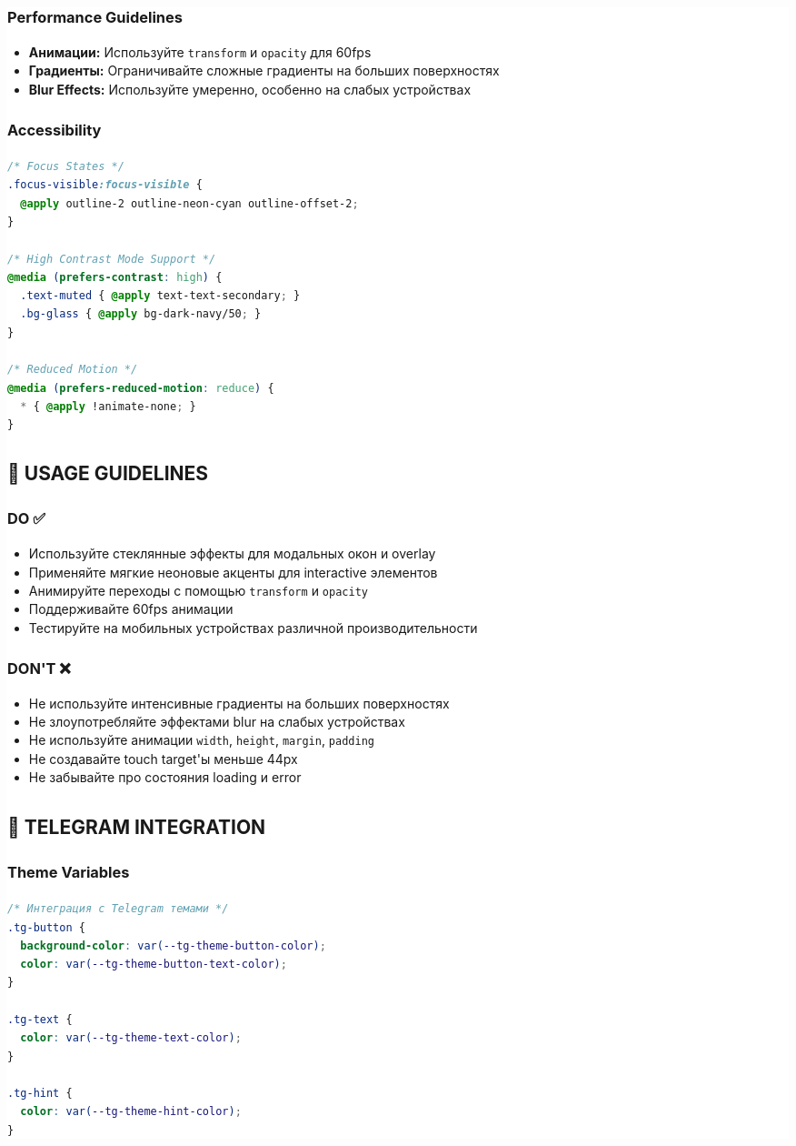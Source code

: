 ### Performance Guidelines
- **Анимации:** Используйте `transform` и `opacity` для 60fps
- **Градиенты:** Ограничивайте сложные градиенты на больших поверхностях
- **Blur Effects:** Используйте умеренно, особенно на слабых устройствах

### Accessibility
```css
/* Focus States */
.focus-visible:focus-visible {
  @apply outline-2 outline-neon-cyan outline-offset-2;
}

/* High Contrast Mode Support */
@media (prefers-contrast: high) {
  .text-muted { @apply text-text-secondary; }
  .bg-glass { @apply bg-dark-navy/50; }
}

/* Reduced Motion */
@media (prefers-reduced-motion: reduce) {
  * { @apply !animate-none; }
}
```

## 🎯 USAGE GUIDELINES

### DO ✅
- Используйте стеклянные эффекты для модальных окон и overlay
- Применяйте мягкие неоновые акценты для interactive элементов
- Анимируйте переходы с помощью `transform` и `opacity`
- Поддерживайте 60fps анимации
- Тестируйте на мобильных устройствах различной производительности

### DON'T ❌
- Не используйте интенсивные градиенты на больших поверхностях
- Не злоупотребляйте эффектами blur на слабых устройствах  
- Не используйте анимации `width`, `height`, `margin`, `padding`
- Не создавайте touch target'ы меньше 44px
- Не забывайте про состояния loading и error

## 🔄 TELEGRAM INTEGRATION

### Theme Variables
```css
/* Интеграция с Telegram темами */
.tg-button {
  background-color: var(--tg-theme-button-color);
  color: var(--tg-theme-button-text-color);
}

.tg-text {
  color: var(--tg-theme-text-color);
}

.tg-hint {
  color: var(--tg-theme-hint-color);
}
```
